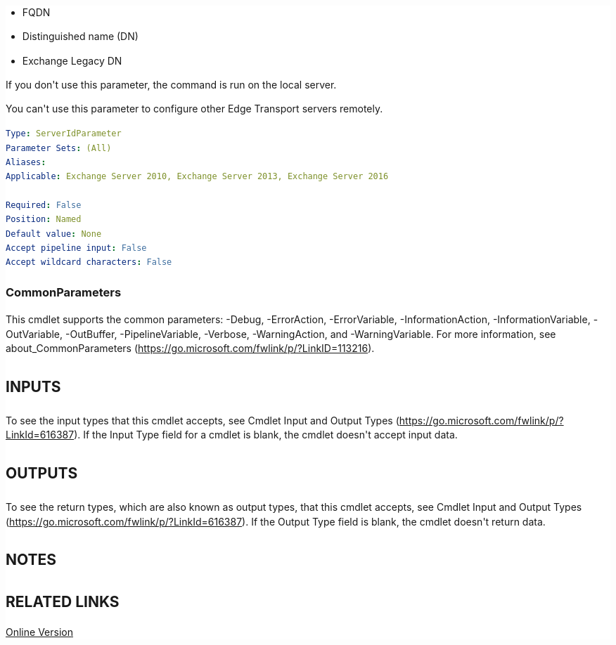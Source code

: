 - FQDN

- Distinguished name (DN)

- Exchange Legacy DN

If you don't use this parameter, the command is run on the local server.

You can't use this parameter to configure other Edge Transport servers remotely.



```yaml
Type: ServerIdParameter
Parameter Sets: (All)
Aliases:
Applicable: Exchange Server 2010, Exchange Server 2013, Exchange Server 2016

Required: False
Position: Named
Default value: None
Accept pipeline input: False
Accept wildcard characters: False
```

### CommonParameters
This cmdlet supports the common parameters: -Debug, -ErrorAction, -ErrorVariable, -InformationAction, -InformationVariable, -OutVariable, -OutBuffer, -PipelineVariable, -Verbose, -WarningAction, and -WarningVariable. For more information, see about_CommonParameters (https://go.microsoft.com/fwlink/p/?LinkID=113216).

## INPUTS

###  
To see the input types that this cmdlet accepts, see Cmdlet Input and Output Types (https://go.microsoft.com/fwlink/p/?LinkId=616387). If the Input Type field for a cmdlet is blank, the cmdlet doesn't accept input data.

## OUTPUTS

###  
To see the return types, which are also known as output types, that this cmdlet accepts, see Cmdlet Input and Output Types (https://go.microsoft.com/fwlink/p/?LinkId=616387). If the Output Type field is blank, the cmdlet doesn't return data.

## NOTES

## RELATED LINKS

[Online Version](https://technet.microsoft.com/library/8787482a-bf36-4700-bf8a-5b1530545da4.aspx)

